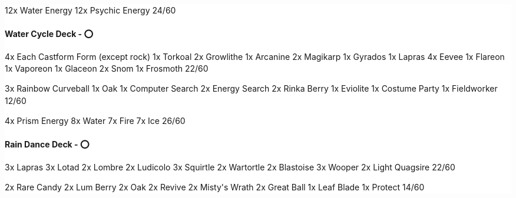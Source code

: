 12x Water Energy
12x Psychic Energy
24/60

#### Water Cycle Deck - ⭕

4x Each Castform Form (except rock)
1x Torkoal
2x Growlithe
1x Arcanine
2x Magikarp
1x Gyrados
1x Lapras
4x Eevee
1x Flareon
1x Vaporeon
1x Glaceon
2x Snom
1x Frosmoth
22/60

3x Rainbow Curveball
1x Oak
1x Computer Search
2x Energy Search
2x Rinka Berry
1x Eviolite
1x Costume Party
1x Fieldworker
12/60

4x Prism Energy
8x Water
7x Fire
7x Ice
26/60

#### Rain Dance Deck - ⭕

3x Lapras
3x Lotad
2x Lombre
2x Ludicolo
3x Squirtle
2x Wartortle
2x Blastoise
3x Wooper
2x Light Quagsire
22/60

2x Rare Candy
2x Lum Berry
2x Oak
2x Revive
2x Misty's Wrath
2x Great Ball
1x Leaf Blade
1x Protect
14/60
